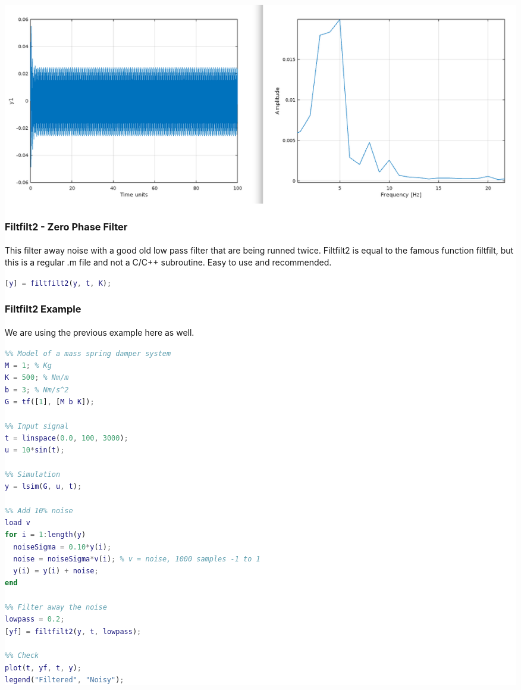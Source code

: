 ```matlab
```

![a](pictures/SPA_Result.png)

### Filtfilt2 - Zero Phase Filter
This filter away noise with a good old low pass filter that are being runned twice. Filtfilt2 is equal to the famous function filtfilt, but this is a regular .m file and not a C/C++ subroutine. Easy to use and recommended. 

```matlab
[y] = filtfilt2(y, t, K);
```

### Filtfilt2 Example

We are using the previous example here as well.

```matlab
%% Model of a mass spring damper system
M = 1; % Kg
K = 500; % Nm/m
b = 3; % Nm/s^2
G = tf([1], [M b K]);

%% Input signal
t = linspace(0.0, 100, 3000);
u = 10*sin(t);

%% Simulation
y = lsim(G, u, t);

%% Add 10% noise
load v
for i = 1:length(y)
  noiseSigma = 0.10*y(i);
  noise = noiseSigma*v(i); % v = noise, 1000 samples -1 to 1
  y(i) = y(i) + noise;
end

%% Filter away the noise
lowpass = 0.2;
[yf] = filtfilt2(y, t, lowpass);

%% Check
plot(t, yf, t, y);
legend("Filtered", "Noisy");
```